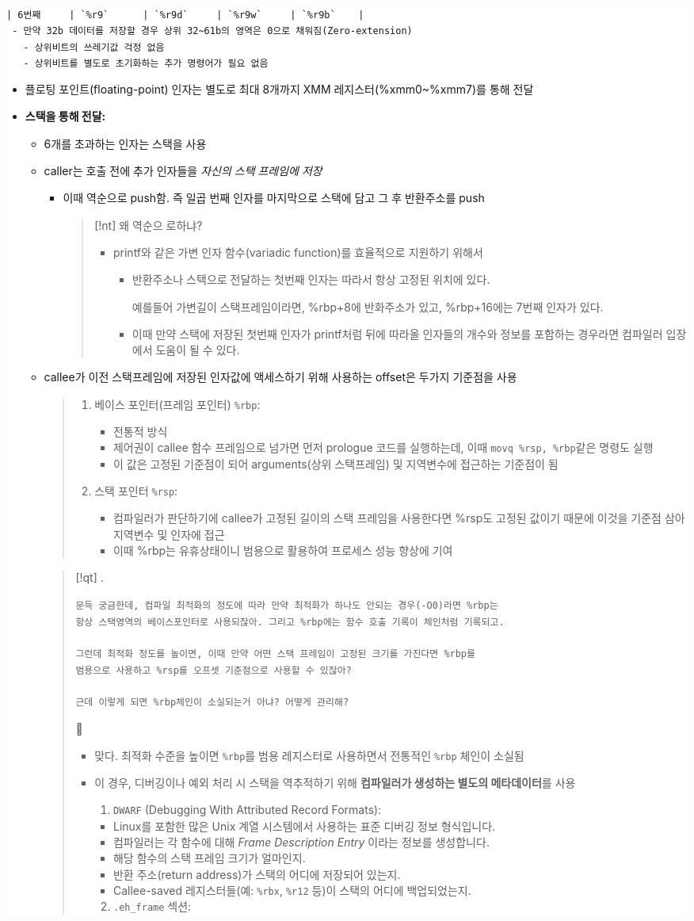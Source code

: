     | 6번째     | `%r9`      | `%r9d`     | `%r9w`     | `%r9b`    |
     - 만약 32b 데이터를 저장할 경우 상위 32~61b의 영역은 0으로 채워짐(Zero-extension)
       - 상위비트의 쓰레기값 걱정 없음
       - 상위비트를 별도로 초기화하는 추가 명령어가 필요 없음

  - 플로팅 포인트(floating-point) 인자는 별도로 최대 8개까지 XMM 레지스터(%xmm0~%xmm7)를
    통해 전달



- **스택을 통해 전달:**

  - 6개를 초과하는 인자는 스택을 사용
  - caller는 호출 전에 추가 인자들을 _자신의 스택 프레임에 저장_
    - 이때 역순으로 push함. 즉 일곱 번째 인자를 마지막으로 스택에 담고 그 후 반환주소를 push

      > [!nt] 왜 역순으 로하냐?
      > 
      > - printf와 같은 가변 인자 함수(variadic function)를 효율적으로 지원하기 위해서
      >
      >   - 반환주소나 스택으로 전달하는 첫번째 인자는 따라서 항상 고정된 위치에 있다.
      >
      >     예를들어 가변길이 스택프레임이라면,
      >     %rbp+8에 반화주소가 있고, %rbp+16에는 7번째 인자가 있다.
      >
      >   - 이때 만약 스택에 저장된 첫번째 인자가 printf처럼 뒤에 따라올 인자들의 개수와
      >     정보를 포함하는 경우라면 컴파일러 입장에서 도움이 될 수 있다.


  - callee가 이전 스택프레임에 저장된 인자값에 액세스하기 위해 사용하는 offset은 두가지
    기준점을 사용

    > 1. 베이스 포인터(프레임 포인터) `%rbp`:
    >    - 전통적 방식
    >    - 제어권이 callee 함수 프레임으로 넘가면 먼저 prologue 코드를 실행하는데,
    >      이때 `movq %rsp, %rbp`같은 명령도 실행
    >    - 이 값은 고정된 기준점이 되어 arguments(상위 스택프레임) 및 지역변수에 접근하는
    >      기준점이 됨
    >
    > 2. 스택 포인터 `%rsp`:
    >    - 컴파일러가 판단하기에 callee가 고정된 길이의 스택 프레임을 사용한다면 %rsp도
    >      고정된 값이기 때문에 이것을 기준점 삼아 지역변수 및 인자에 접근
    >    - 이때 %rbp는 유휴상태이니 범용으로 활용하여 프로세스 성능 향상에 기여


    > [!qt]   .
    > ```
    > 문득 궁금한데, 컴파일 최적화의 정도에 따라 만약 최적화가 하나도 안되는 경우(-O0)라면 %rbp는
    > 항상 스택영역의 베이스포인터로 사용되잖아. 그리고 %rbp에는 함수 호출 기록이 체인처럼 기록되고.
    > 
    > 그런데 최적화 정도를 높이면, 이때 만약 어떤 스택 프레임이 고정된 크기를 가진다면 %rbp를
    > 범용으로 사용하고 %rsp를 오프셋 기준점으로 사용할 수 있잖아?
    > 
    > 근데 이렇게 되면 %rbp체인이 소실되는거 아냐? 어떻게 관리해?
    > ```
    >
    >  󱞪
    >  - 맞다. 최적화 수준을 높이면 `%rbp`를 범용 레지스터로 사용하면서 전통적인 `%rbp` 체인이 소실됨
    >  - 이 경우, 디버깅이나 예외 처리 시 스택을 역추적하기 위해 **컴파일러가 생성하는 별도의 메타데이터**를 사용
    >  
    >    1. `DWARF` (Debugging With Attributed Record Formats):
    >      *  Linux를 포함한 많은 Unix 계열 시스템에서 사용하는 표준 디버깅 정보 형식입니다.
    >      *  컴파일러는 각 함수에 대해 _Frame Description Entry_ 이라는 정보를 생성합니다.
    >      *  해당 함수의 스택 프레임 크기가 얼마인지.
    >      *  반환 주소(return address)가 스택의 어디에 저장되어 있는지.
    >      *  Callee-saved 레지스터들(예: `%rbx`, `%r12` 등)이 스택의 어디에 백업되었는지.
    >    
    >    2. `.eh_frame` 섹션: